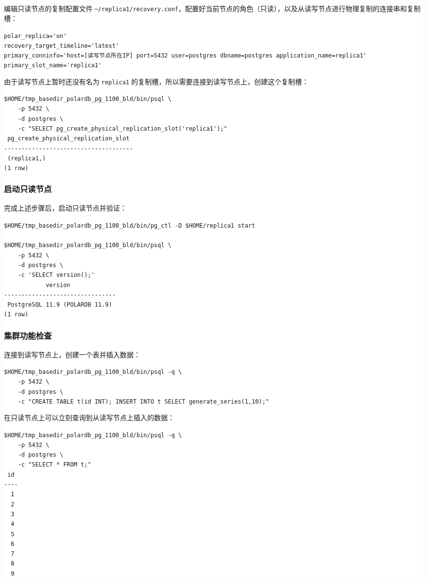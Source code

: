 编辑只读节点的复制配置文件 `~/replica1/recovery.conf`，配置好当前节点的角色（只读），以及从读写节点进行物理复制的连接串和复制槽：

```ini:no-line-numbers
polar_replica='on'
recovery_target_timeline='latest'
primary_conninfo='host=[读写节点所在IP] port=5432 user=postgres dbname=postgres application_name=replica1'
primary_slot_name='replica1'
```

由于读写节点上暂时还没有名为 `replica1` 的复制槽，所以需要连接到读写节点上，创建这个复制槽：

```shell:no-line-numbers
$HOME/tmp_basedir_polardb_pg_1100_bld/bin/psql \
    -p 5432 \
    -d postgres \
    -c "SELECT pg_create_physical_replication_slot('replica1');"
 pg_create_physical_replication_slot
-------------------------------------
 (replica1,)
(1 row)
```

### 启动只读节点

完成上述步骤后，启动只读节点并验证：

```shell:no-line-numbers
$HOME/tmp_basedir_polardb_pg_1100_bld/bin/pg_ctl -D $HOME/replica1 start

$HOME/tmp_basedir_polardb_pg_1100_bld/bin/psql \
    -p 5432 \
    -d postgres \
    -c 'SELECT version();'
            version
--------------------------------
 PostgreSQL 11.9 (POLARDB 11.9)
(1 row)
```

### 集群功能检查

连接到读写节点上，创建一个表并插入数据：

```shell:no-line-numbers
$HOME/tmp_basedir_polardb_pg_1100_bld/bin/psql -q \
    -p 5432 \
    -d postgres \
    -c "CREATE TABLE t(id INT); INSERT INTO t SELECT generate_series(1,10);"
```

在只读节点上可以立刻查询到从读写节点上插入的数据：

```shell:no-line-numbers
$HOME/tmp_basedir_polardb_pg_1100_bld/bin/psql -q \
    -p 5432 \
    -d postgres \
    -c "SELECT * FROM t;"
 id
----
  1
  2
  3
  4
  5
  6
  7
  8
  9
```